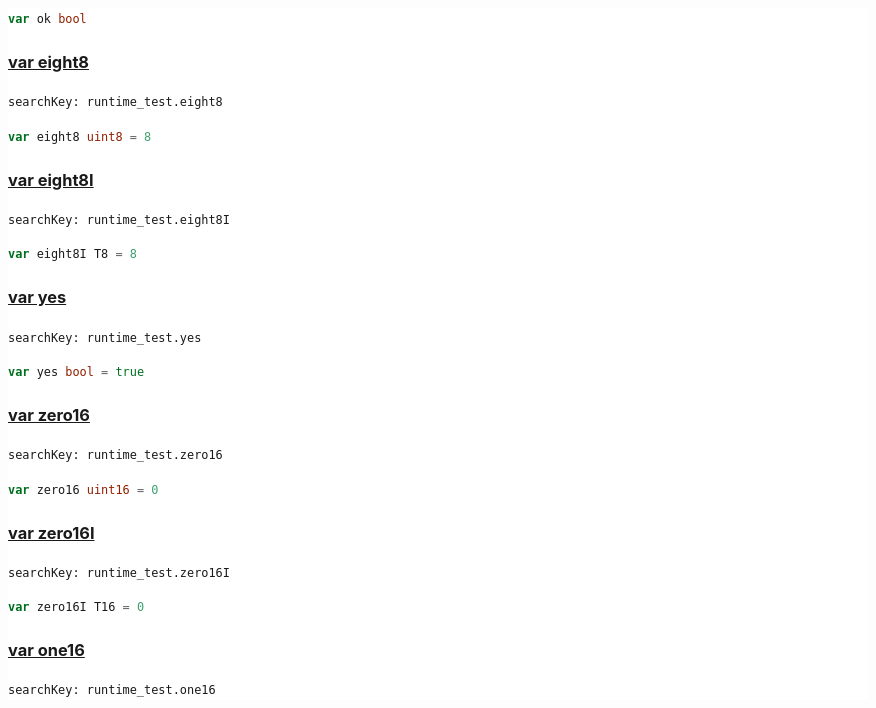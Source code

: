 ```Go
var ok bool
```

### <a id="eight8" href="#eight8">var eight8</a>

```
searchKey: runtime_test.eight8
```

```Go
var eight8 uint8 = 8
```

### <a id="eight8I" href="#eight8I">var eight8I</a>

```
searchKey: runtime_test.eight8I
```

```Go
var eight8I T8 = 8
```

### <a id="yes" href="#yes">var yes</a>

```
searchKey: runtime_test.yes
```

```Go
var yes bool = true
```

### <a id="zero16" href="#zero16">var zero16</a>

```
searchKey: runtime_test.zero16
```

```Go
var zero16 uint16 = 0
```

### <a id="zero16I" href="#zero16I">var zero16I</a>

```
searchKey: runtime_test.zero16I
```

```Go
var zero16I T16 = 0
```

### <a id="one16" href="#one16">var one16</a>

```
searchKey: runtime_test.one16
```
